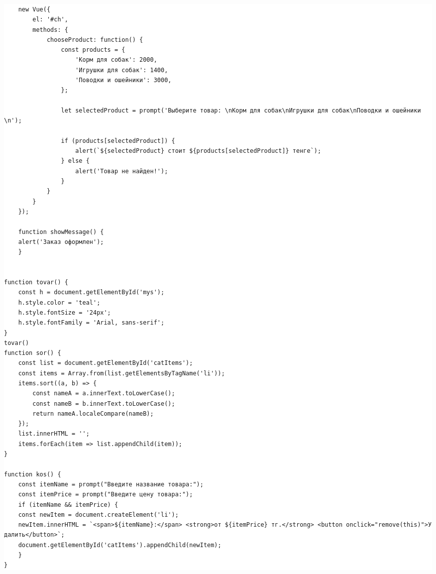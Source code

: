        new Vue({
            el: '#ch',
            methods: {
                chooseProduct: function() {
                    const products = {
                        'Корм для собак': 2000,
                        'Игрушки для собак': 1400,
                        'Поводки и ошейники': 3000,
                    };

                    let selectedProduct = prompt('Выберите товар: \nКорм для собак\nИгрушки для собак\nПоводки и ошейники\n');

                    if (products[selectedProduct]) {
                        alert(`${selectedProduct} стоит ${products[selectedProduct]} тенге`);
                    } else {
                        alert('Товар не найден!');
                    }
                }
            }
        });

        function showMessage() {
        alert('Заказ оформлен');
        }


    function tovar() {
        const h = document.getElementById('mys');
        h.style.color = 'teal';
        h.style.fontSize = '24px';
        h.style.fontFamily = 'Arial, sans-serif';
    }
    tovar()
    function sor() {
        const list = document.getElementById('catItems');
        const items = Array.from(list.getElementsByTagName('li'));
        items.sort((a, b) => {
            const nameA = a.innerText.toLowerCase();
            const nameB = b.innerText.toLowerCase();
            return nameA.localeCompare(nameB);
        });
        list.innerHTML = '';
        items.forEach(item => list.appendChild(item));
    }

    function kos() {
        const itemName = prompt("Введите название товара:");
        const itemPrice = prompt("Введите цену товара:");
        if (itemName && itemPrice) {
        const newItem = document.createElement('li');
        newItem.innerHTML = `<span>${itemName}:</span> <strong>от ${itemPrice} тг.</strong> <button onclick="remove(this)">Удалить</button>`;
        document.getElementById('catItems').appendChild(newItem);
        }
    }
